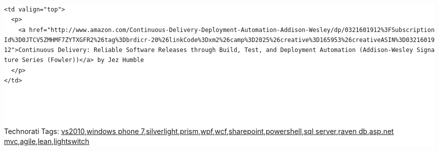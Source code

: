     <td valign="top">
      <p>
        <a href="http://www.amazon.com/Continuous-Delivery-Deployment-Automation-Addison-Wesley/dp/0321601912%3FSubscriptionId%3D0JTCV5ZMHMF7ZYTXGFR2%26tag%3Dbrdicr-20%26linkCode%3Dxm2%26camp%3D2025%26creative%3D165953%26creativeASIN%3D0321601912">Continuous Delivery: Reliable Software Releases through Build, Test, and Deployment Automation (Addison-Wesley Signature Series (Fowler))</a> by Jez Humble
      </p>
    </td>
  </tr>
</table>

&#160;

<div style="padding-bottom: 0px; margin: 0px; padding-left: 0px; padding-right: 0px; display: inline; float: none; padding-top: 0px" id="scid:C16BAC14-9A3D-4c50-9394-FBFEF7A93539:e0412e8a-b68a-49d8-a44d-9e7d79d283b6" class="wlWriterEditableSmartContent">
  
</div>

&#160;

<div style="padding-bottom: 0px; margin: 0px; padding-left: 0px; padding-right: 0px; display: inline; float: none; padding-top: 0px" id="scid:0767317B-992E-4b12-91E0-4F059A8CECA8:6eb26339-c607-4705-b1dc-d4b87edd585f" class="wlWriterEditableSmartContent">
  Technorati Tags: <a href="http://technorati.com/tags/vs2010" rel="tag">vs2010</a>,<a href="http://technorati.com/tags/windows+phone+7" rel="tag">windows phone 7</a>,<a href="http://technorati.com/tags/silverlight" rel="tag">silverlight</a>,<a href="http://technorati.com/tags/prism" rel="tag">prism</a>,<a href="http://technorati.com/tags/wpf" rel="tag">wpf</a>,<a href="http://technorati.com/tags/wcf" rel="tag">wcf</a>,<a href="http://technorati.com/tags/sharepoint" rel="tag">sharepoint</a>,<a href="http://technorati.com/tags/powershell" rel="tag">powershell</a>,<a href="http://technorati.com/tags/sql+server" rel="tag">sql server</a>,<a href="http://technorati.com/tags/raven+db" rel="tag">raven db</a>,<a href="http://technorati.com/tags/asp.net+mvc" rel="tag">asp.net mvc</a>,<a href="http://technorati.com/tags/agile" rel="tag">agile</a>,<a href="http://technorati.com/tags/lean" rel="tag">lean</a>,<a href="http://technorati.com/tags/lightswitch" rel="tag">lightswitch</a>
</div>

 [1]: https://morningdew-bpc6g3a0fgaxdxcu.eastus2-01.azurewebsites.net/#top
 [2]: https://morningdew-bpc6g3a0fgaxdxcu.eastus2-01.azurewebsites.net/#dotnet
 [3]: https://morningdew-bpc6g3a0fgaxdxcu.eastus2-01.azurewebsites.net/#web
 [4]: https://morningdew-bpc6g3a0fgaxdxcu.eastus2-01.azurewebsites.net/#design
 [5]: https://morningdew-bpc6g3a0fgaxdxcu.eastus2-01.azurewebsites.net/#silverlight
 [6]: https://morningdew-bpc6g3a0fgaxdxcu.eastus2-01.azurewebsites.net/#podcasts
 [7]: https://morningdew-bpc6g3a0fgaxdxcu.eastus2-01.azurewebsites.net/#events
 [8]: https://morningdew-bpc6g3a0fgaxdxcu.eastus2-01.azurewebsites.net/#db
 [9]: https://morningdew-bpc6g3a0fgaxdxcu.eastus2-01.azurewebsites.net/#sp
 [10]: https://morningdew-bpc6g3a0fgaxdxcu.eastus2-01.azurewebsites.net/#misc
 [11]: https://morningdew-bpc6g3a0fgaxdxcu.eastus2-01.azurewebsites.net/#links
 [12]: https://morningdew-bpc6g3a0fgaxdxcu.eastus2-01.azurewebsites.net/#shelf
 [13]: http://blogs.msdn.com/b/publicsector/archive/2010/11/08/nasa-be-a-martian-application-on-windows-phone-7.aspx
 [14]: http://feedproxy.google.com/~r/UdiDahan-TheSoftwareSimplist/~3/L3fYmYupiBw/
 [15]: http://www.enduserblog.com/2010/11/windows-phone-7-gets-unleashed.html
 [16]: http://feedproxy.google.com/~r/codecapers/~3/qfLdu0tWDP8/post.aspx
 [17]: http://abhijitjana.net/2010/11/08/use-shortcut-or-context-menu-for-open-containing-folder-in-visual-studio/
 [18]: http://feeds.oreilly.com/~r/oreilly/news/~3/brUAmL8_tVU/understanding-c-nullable-types.html
 [19]: http://feedproxy.google.com/~r/AyendeRahien/~3/uJw9Br-hMWg/raven.munin.aspx
 [20]: http://feedproxy.google.com/~r/AyendeRahien/~3/EmmYG-JVaNk/raven-mq-ndash-principles.aspx
 [21]: http://feedproxy.google.com/~r/silverlightshow/~3/mcZkEL9OidE/Beginners-Guide-to-Visual-Studio-LightSwitch-Part-3.aspx
 [22]: http://blogs.msdn.com/b/ericlippert/archive/2010/11/08/asynchrony-in-c-5-part-five-too-many-tasks.aspx
 [23]: http://feedproxy.google.com/~r/netSlave/~3/tja0Ffu7aS4/post.aspx
 [24]: http://silverlightdev.net/?p=97
 [25]: http://feedproxy.google.com/~r/zainnab/~3/7MsDhU5o-EM/reorganize-the-default-project-templates-vstipproj0018.aspx
 [26]: http://feedproxy.google.com/~r/zainnab/~3/GP1ZdyoU77g/organizing-your-custom-project-templates-vstipproj0019.aspx
 [27]: http://feedproxy.google.com/~r/zainnab/~3/j4bsIpCEU28/organizing-your-custom-item-templates-vstipproj0020.aspx
 [28]: http://blogs.msdn.com/b/vitek/archive/2010/11/09/adding-multi-value-properties-to-untyped-providers.aspx
 [29]: http://blogs.msdn.com/b/ddietric/archive/2010/11/08/decoding-standard-output-and-standard-error-when-redirecting-to-a-gui-application.aspx
 [30]: http://feedproxy.google.com/~r/PelisFarm/~3/UU8TeqCkqik/ConvertingDOTGraphsToSVGUsingTheRise4funRESTServices.aspx
 [31]: http://feedproxy.google.com/~r/PelisFarm/~3/vHieCu_SsUE/GettingQuickGraphUsingNuget.aspx
 [32]: http://feedproxy.google.com/~r/netCurryRecentArticles/~3/X-SJEDgWnM8/ShowArticle.aspx
 [33]: http://www.lhotka.net/weblog/UsingCSLA4CSLANETOverview.aspx
 [34]: http://feedproxy.google.com/~r/RoryPrimrose/~3/uxeF2Z-UKe0/post.aspx
 [35]: http://feedproxy.google.com/~r/RoryPrimrose/~3/t5XYHxio4Bk/post.aspx
 [36]: http://blogs.msdn.com/b/microsoft_press/archive/2010/11/08/new-book-microsoft-ado-net-4-step-by-step.aspx
 [37]: http://lennybacon.com/2010/11/09/EnableEditingOfEnumerableDataInASPNETMVC.aspx
 [38]: http://feedproxy.google.com/~r/RobertTheGrey/~3/g19SgGtMJt8/spark-and-jquery-templates-learn-how-to.html
 [39]: http://feedproxy.google.com/~r/RobertTheGrey/~3/4mnBOK2ZZ64/dont-just-get-spark-view-engine-nuget.html
 [40]: http://feeds.oreilly.com/~r/oreilly/news/~3/BVMZrza2s3A/html5-recipes-circles-and-arcs.html
 [41]: http://www.thewayithink.co.uk/post/how-to-rotate-a-video-using-css3.aspx
 [42]: http://www.thewayithink.co.uk/post/how-to-rotate-html5-video.aspx
 [43]: http://blogs.msdn.com/b/webdevtools/archive/2010/11/08/how-to-solve-javascript-intellisense-problems-in-vs2010.aspx

 [44]: http://feedproxy.google.com/~r/ScottHanselman/~3/-FWOKQkr274/StreamingLiveOrOnDemandVideoFromIIS7ToIOSDevicesIPhoneiPadAndSilverlightClients.aspx
 [45]: http://feedproxy.google.com/~r/netCurryRecentArticles/~3/oberj4egl24/ShowArticle.aspx
 [46]: http://elegantcode.com/2010/11/08/taking-baby-steps-with-node-js-introduction/
 [47]: http://feedproxy.google.com/~r/Fohjin/~3/vwRz3iy-w4I/
 [48]: http://blog.objectmentor.com/articles/2010/11/09/iphone-development-with-unit-testing
 [49]: http://www.infoq.com/news/2010/11/what-agile-metrics
 [50]: http://gojko.net/2010/11/09/beyond-basic-tdd/
 [51]: http://feedproxy.google.com/~r/SourcesOfInsight/~3/hPXNrD7jfIk/
 [52]: http://feedproxy.google.com/~r/MarkNeedham/~3/8qv6_jeVtqo/
 [53]: http://feeds.dzone.com/~r/zones/agile/~3/eGVoVxkS4sc/practical-php-testing-patterns-4
 [54]: http://feeds.dzone.com/~r/zones/agile/~3/vo1LEr43qNI/dark-side-lean
 [55]: http://feedproxy.google.com/~r/Techcrunch/~3/zDcF7yJtTH8/
 [56]: http://www.stevenlist.com/blog/2010/11/08/body-language/
 [57]: http://odetocode.com/Blogs/scott/archive/2010/11/08/expandoobject-explained-in-tests-except-for-one-mystery.aspx
 [58]: http://feedproxy.google.com/~r/LeadingAgile/~3/O73JOuJC4H8/
 [59]: http://feeds.dzone.com/~r/zones/agile/~3/lh6naMWGQcQ/book-review-continuous
 [60]: http://justinangel.net/WindowsPhone7NeuronsApp
 [61]: http://blogs.msdn.com/b/xna/archive/2010/11/08/new-developer-education-for-wp7-games-today-on-app-hub.aspx
 [62]: http://mobileworld.appamundi.com/blogs/andywigley/archive/2010/11/09/perst-database-for-windows-phone-7-demo-updated-to-rtm.aspx
 [63]: http://www.bing.com/community/Site_Blogs/b/search/archive/2010/11/08/one-of-many-reasons-to-get-your-hands-on-windows-phone-7.aspx
 [64]: http://feedproxy.google.com/~r/mikeormond/~3/UJ7Iz9rsWGQ/windows-phone-7-for-flash-developers.aspx
 [65]: http://elegantcode.com/2010/11/07/extended-wpf-toolkitrelease-1-2-0/
 [66]: http://www.charlespetzold.com/blog/2010/11/Going-to-Market-with-Windows-Phone-7.html
 [67]: http://dennisdel.com/?p=528
 [68]: http://feeds.dzone.com/~r/zones/dotnet/~3/HAP_dKBVufc/going-windows-phone-7
 [69]: http://feeds.dzone.com/~r/zones/dotnet/~3/-MHfKUdPrgk/creating-slider-toggle-control
 [70]: http://feedproxy.google.com/~r/d4dotnet/~3/mS5WtXTJbwE/post.aspx
 [71]: http://blogs.msdn.com/b/silverlight_sdk/archive/2010/11/08/new-quickstart-silverlight-install-and-upgrade-experience.aspx
 [72]: http://feedproxy.google.com/~r/NicksNetTravels/~3/ESaeNOgAOhA/post.aspx
 [73]: http://nokola.com/blog/post/2010/11/07/Worm-Hole-and-White-Hole-Space-Effects-in-Silverlight.aspx
 [74]: http://blogs.msdn.com/b/stevecla01/archive/2010/11/08/windows-phone-7-some-thoughts.aspx
 [75]: http://blogs.msdn.com/b/stevecla01/archive/2010/11/08/microsoft-tag-arrives-on-windows-phone-7.aspx
 [76]: http://blogs.msdn.com/b/stevecla01/archive/2010/11/08/your-essential-windows-phone-7-apps.aspx
 [77]: http://feedproxy.google.com/~r/RudiGroblerInTheCloud/~3/Fcmhj-2oxlM/cache-is-king
 [78]: http://windowsteamblog.com/windows_phone/b/wpdev/archive/2010/11/08/windows-phone-us-availability-brings-new-features-to-marketplace.aspx
 [79]: http://blog.adamnathan.net/2010/11/08/quotPublishedToMarketplacequotNowWhat.aspx
 [80]: http://xna-uk.net/blogs/darkgenesis/archive/2010/11/08/there-and-back-again-a-tombstoning-tale-the-return-of-the-application.aspx
 [81]: http://feedproxy.google.com/~r/Devlicious/~3/kY1lsuSiMf0/disabling-the-flick-gesture-on-a-pivot-control-in-wp7.aspx
 [82]: http://blogs.msdn.com/b/publicsector/archive/2010/11/08/wp7-development-skip-the-documentation.aspx
 [83]: http://feedproxy.google.com/~r/liveside/~3/nDK93MyoMPc/
 [84]: http://www.microsoft.com/events/podcasts/default.aspx?audience=Audience-e5381407-359f-4922-9
 [85]: http://www.engadget.com/2010/11/07/engadget-podcast-218-11-07-2010/
 [86]: http://channel9.msdn.com/Shows/TheOfficeBlog/Office-Mobile-on-Windows-Phone-7
 [87]: http://aspnetpodcast.com/CS11/blogs/asp.net_podcast/archive/2010/11/09/asp-net-podcast-show-146-webmatrix-part-1.aspx
 [88]: http://channel9.msdn.com/Blogs/LauraFoy/PDC-10-Student-Apps-for-Windows-Phone-7
 [89]: http://channel9.msdn.com/Shows/PingShow/Ping-82-Pauls-Secret-SQL-Project-Kinect-Launch-LG-Apps
 [90]: http://www.winsupersite.com/podcast#181
 [91]: http://feedproxy.google.com/~r/pluralcast/~3/PHEJiC1vWHQ/pluralcast-28-talking-business-and-objectification-with-rocky-lhotka.aspx
 [92]: http://channel9.msdn.com/posts/Ask-the-Experts-Evan-Lew
 [93]: http://feedproxy.google.com/~r/JesseLiberty-SilverlightGeek/~3/pW297QNlPGY/
 [94]: http://blogs.msdn.com/b/gduthie/archive/2010/11/08/events-this-week-november-8th-2010.aspx
 [95]: http://webbtechsolutions.com/2010/11/08/the-future-of-pass-elections/
 [96]: http://feedproxy.google.com/~r/TechnologyAndFriends/~3/ctxcucTre0A/create-a-tech-video-and-win-an-msdn-universal-subscription.aspx
 [97]: http://blog.sqlauthority.com/2010/11/08/sqlauthority-news-why-i-am-going-to-attend-pass-summit-unite-2010-seattle/
 [98]: http://wildermuth.com/2010/11/08/AgiliTrain_announces_1H_2011_Schedule_and_New_Early_Bird_Pricing!
 [99]: http://microsoftjobsblog.com/blog/kc-lemson-windows-phone-7/
 [100]: http://feedproxy.google.com/~r/mikeormond/~3/dzmdLtlP5lQ/a-few-upcoming-windows-phone-7-related-webcasts.aspx
 [101]: http://kevin_s_goff.typepad.com/kevin_s_goff_weblog/2010/11/11-07-2010-setfocus-bisql-masters-program-tip-ssrs-2008ssrs-2008-r2-olap-reports-and-overwriting-mdx-parameters.html
 [102]: http://blog.sqlauthority.com/2010/11/09/sql-server-recycle-error-log-create-new-log-file-without-server-restart/
 [103]: http://feedproxy.google.com/~r/SimonsSqlServerStuff/~3/YxV2YtFKQg4/upgrading-from-sql-2005-to-sql-2008-r2-fails-if-default-data-folder-doesn-t-exist.aspx
 [104]: http://feedproxy.google.com/~r/SimonsSqlServerStuff/~3/f8pqQe-uMHQ/sql-server-denali-whats-new.aspx
 [105]: http://feedproxy.google.com/~r/SimonsSqlServerStuff/~3/gDc_RFH1Hok/ftp-doesn-t-work-with-proxy-accounts-in-sql-agent-calloc-error.aspx
 [106]: http://feedproxy.google.com/~r/BlackwaspLatestAdditions/~3/IWK6Abhontk/SQLSelectInsert.aspx
 [107]: http://feedproxy.google.com/~r/sqlserverpedia/~3/4-9WMlUivRo/
 [108]: http://feedproxy.google.com/~r/sqlserverpedia/~3/eomsE8FZtYc/
 [109]: http://sqlblogcasts.com/blogs/martinbell/archive/2010/11/06/Converting-Deadlock-Reports-to-Graphs.aspx
 [110]: http://feedproxy.google.com/~r/JoelsSharepointLand/~3/dXe0wpqp1gM/ViewPost.aspx
 [111]: http://feedproxy.google.com/~r/JoelsSharepointLand/~3/n2w79KSqJ48/ViewPost.aspx
 [112]: http://feedproxy.google.com/~r/sharepointteamblog/~3/2_M66zqvoO0/details-and-workaround.aspx
 [113]: http://abhijitjana.net/2010/11/07/using-silverlight-chart-controls-with-sharepoint-2010/
 [114]: http://lightningtools.com/blog/archive/2010/11/07/modifying-external-list-forms-with-infopath-2010.aspx
 [115]: http://research.microsoft.com/en-us/news/headlines/kinect-110810.aspx
 [116]: http://feedproxy.google.com/~r/davybrion/~3/FSK8y5uQpe0/
 [117]: http://feedproxy.google.com/~r/d4dotnet/~3/YGUHGfwp71E/post.aspx
 [118]: http://coolthingoftheday.blogspot.com/2010/11/interview-questions-google-style.html
 [119]: http://coolthingoftheday.blogspot.com/2010/11/windows-storage-server-2008-r2.html
 [120]: http://blog.stackoverflow.com/2010/11/stack-overflow-homepage-changes/
 [121]: http://feedproxy.google.com/~r/LosTechies/~3/GuT_b_WbFoc/my-thoughts-on-certification-exams.aspx
 [122]: http://feedproxy.google.com/~r/CloudAve/~3/4VhZ6e0L438/
 [123]: http://feeds.oreilly.com/~r/oreilly/news/~3/XwS7VZK0FaM/9780596802776
 [124]: http://blogs.msdn.com/b/tomholl/archive/2010/11/08/adding-a-windows-firewall-rule-using-powershell.aspx
 [125]: http://jasonhaley.com/blog/post.aspx?id=b87c5128-01d4-4551-b1cf-fedf66e98e77
 [126]: http://jasonhaley.com/blog/post.aspx?id=95546722-ada9-4146-94d7-cd522a1d5610
 [127]: http://feedproxy.google.com/~r/ReflectivePerspective/~3/5uHqYivz4Kw/
 [128]: http://feedproxy.google.com/~r/ReflectivePerspective/~3/2hfpqiQTkIE/
 [129]: http://feedproxy.google.com/~r/onsaas/~3/bOCSjD-iEIc/
 [130]: http://feedproxy.google.com/~r/onsaas/~3/FosaIMPj5JE/
 [131]: http://feedproxy.google.com/~r/DaveBurke/~3/IwKNLvlpfXo/post.aspx
 [132]: http://rhondatipton.net/2010/11/08/weekly-link-post-169/
 [133]: http://geekswithblogs.net/WynApseTechnicalMusings/archive/2010/11/07/142638.aspx
 [134]: http://geekswithblogs.net/WynApseTechnicalMusings/archive/2010/11/08/142651.aspx